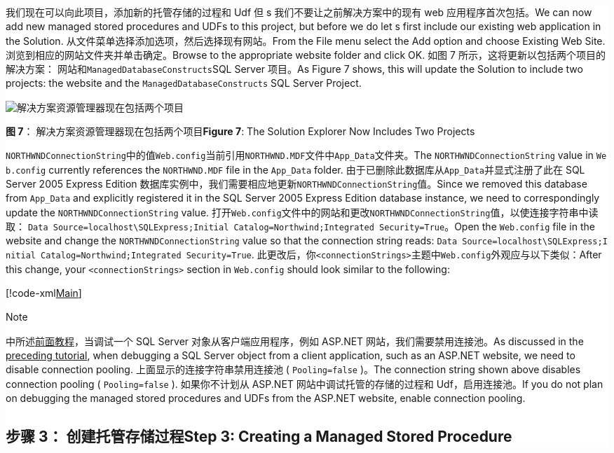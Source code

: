 <span data-ttu-id="82923-194">我们现在可以向此项目，添加新的托管存储的过程和 Udf 但 s 我们不要让之前解决方案中的现有 web 应用程序首次包括。</span><span class="sxs-lookup"><span data-stu-id="82923-194">We can now add new managed stored procedures and UDFs to this project, but before we do let s first include our existing web application in the Solution.</span></span> <span data-ttu-id="82923-195">从文件菜单选择添加选项，然后选择现有网站。</span><span class="sxs-lookup"><span data-stu-id="82923-195">From the File menu select the Add option and choose Existing Web Site.</span></span> <span data-ttu-id="82923-196">浏览到相应的网站文件夹并单击确定。</span><span class="sxs-lookup"><span data-stu-id="82923-196">Browse to the appropriate website folder and click OK.</span></span> <span data-ttu-id="82923-197">如图 7 所示，这将更新以包括两个项目的解决方案： 网站和`ManagedDatabaseConstructs`SQL Server 项目。</span><span class="sxs-lookup"><span data-stu-id="82923-197">As Figure 7 shows, this will update the Solution to include two projects: the website and the `ManagedDatabaseConstructs` SQL Server Project.</span></span>


![解决方案资源管理器现在包括两个项目](creating-stored-procedures-and-user-defined-functions-with-managed-code-cs/_static/image11.png)

<span data-ttu-id="82923-199">**图 7**： 解决方案资源管理器现在包括两个项目</span><span class="sxs-lookup"><span data-stu-id="82923-199">**Figure 7**: The Solution Explorer Now Includes Two Projects</span></span>


<span data-ttu-id="82923-200">`NORTHWNDConnectionString`中的值`Web.config`当前引用`NORTHWND.MDF`文件中`App_Data`文件夹。</span><span class="sxs-lookup"><span data-stu-id="82923-200">The `NORTHWNDConnectionString` value in `Web.config` currently references the `NORTHWND.MDF` file in the `App_Data` folder.</span></span> <span data-ttu-id="82923-201">由于已删除此数据库从`App_Data`并显式注册了此在 SQL Server 2005 Express Edition 数据库实例中，我们需要相应地更新`NORTHWNDConnectionString`值。</span><span class="sxs-lookup"><span data-stu-id="82923-201">Since we removed this database from `App_Data` and explicitly registered it in the SQL Server 2005 Express Edition database instance, we need to correspondingly update the `NORTHWNDConnectionString` value.</span></span> <span data-ttu-id="82923-202">打开`Web.config`文件中的网站和更改`NORTHWNDConnectionString`值，以使连接字符串中读取： `Data Source=localhost\SQLExpress;Initial Catalog=Northwind;Integrated Security=True`。</span><span class="sxs-lookup"><span data-stu-id="82923-202">Open the `Web.config` file in the website and change the `NORTHWNDConnectionString` value so that the connection string reads: `Data Source=localhost\SQLExpress;Initial Catalog=Northwind;Integrated Security=True`.</span></span> <span data-ttu-id="82923-203">此更改后，你`<connectionStrings>`主题中`Web.config`外观应与以下类似：</span><span class="sxs-lookup"><span data-stu-id="82923-203">After this change, your `<connectionStrings>` section in `Web.config` should look similar to the following:</span></span>


[!code-xml[Main](creating-stored-procedures-and-user-defined-functions-with-managed-code-cs/samples/sample1.xml)]

> [!NOTE]
> <span data-ttu-id="82923-204">中所述[前面教程](debugging-stored-procedures-cs.md)，当调试一个 SQL Server 对象从客户端应用程序，例如 ASP.NET 网站，我们需要禁用连接池。</span><span class="sxs-lookup"><span data-stu-id="82923-204">As discussed in the [preceding tutorial](debugging-stored-procedures-cs.md), when debugging a SQL Server object from a client application, such as an ASP.NET website, we need to disable connection pooling.</span></span> <span data-ttu-id="82923-205">上面显示的连接字符串禁用连接池 ( `Pooling=false` )。</span><span class="sxs-lookup"><span data-stu-id="82923-205">The connection string shown above disables connection pooling ( `Pooling=false` ).</span></span> <span data-ttu-id="82923-206">如果你不计划从 ASP.NET 网站中调试托管的存储的过程和 Udf，启用连接池。</span><span class="sxs-lookup"><span data-stu-id="82923-206">If you do not plan on debugging the managed stored procedures and UDFs from the ASP.NET website, enable connection pooling.</span></span>


## <a name="step-3-creating-a-managed-stored-procedure"></a><span data-ttu-id="82923-207">步骤 3： 创建托管存储过程</span><span class="sxs-lookup"><span data-stu-id="82923-207">Step 3: Creating a Managed Stored Procedure</span></span>
